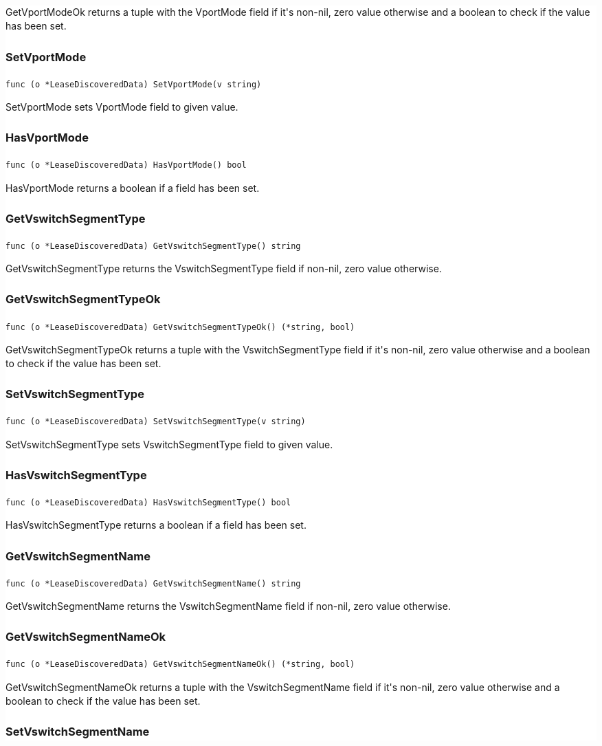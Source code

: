 GetVportModeOk returns a tuple with the VportMode field if it's non-nil, zero value otherwise
and a boolean to check if the value has been set.

### SetVportMode

`func (o *LeaseDiscoveredData) SetVportMode(v string)`

SetVportMode sets VportMode field to given value.

### HasVportMode

`func (o *LeaseDiscoveredData) HasVportMode() bool`

HasVportMode returns a boolean if a field has been set.

### GetVswitchSegmentType

`func (o *LeaseDiscoveredData) GetVswitchSegmentType() string`

GetVswitchSegmentType returns the VswitchSegmentType field if non-nil, zero value otherwise.

### GetVswitchSegmentTypeOk

`func (o *LeaseDiscoveredData) GetVswitchSegmentTypeOk() (*string, bool)`

GetVswitchSegmentTypeOk returns a tuple with the VswitchSegmentType field if it's non-nil, zero value otherwise
and a boolean to check if the value has been set.

### SetVswitchSegmentType

`func (o *LeaseDiscoveredData) SetVswitchSegmentType(v string)`

SetVswitchSegmentType sets VswitchSegmentType field to given value.

### HasVswitchSegmentType

`func (o *LeaseDiscoveredData) HasVswitchSegmentType() bool`

HasVswitchSegmentType returns a boolean if a field has been set.

### GetVswitchSegmentName

`func (o *LeaseDiscoveredData) GetVswitchSegmentName() string`

GetVswitchSegmentName returns the VswitchSegmentName field if non-nil, zero value otherwise.

### GetVswitchSegmentNameOk

`func (o *LeaseDiscoveredData) GetVswitchSegmentNameOk() (*string, bool)`

GetVswitchSegmentNameOk returns a tuple with the VswitchSegmentName field if it's non-nil, zero value otherwise
and a boolean to check if the value has been set.

### SetVswitchSegmentName

